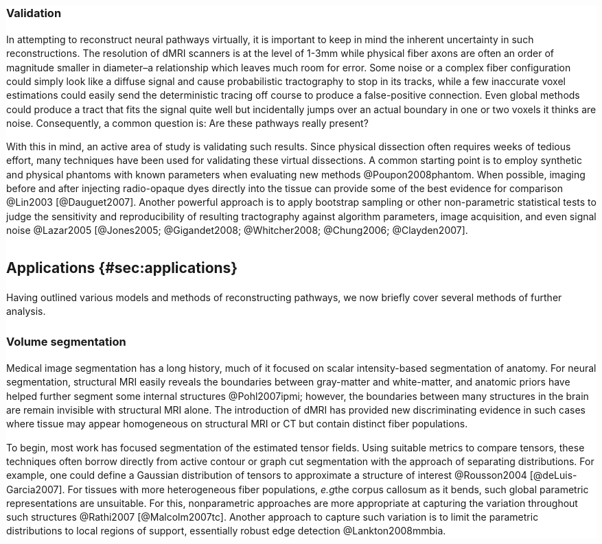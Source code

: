 ### Validation

In attempting to reconstruct neural pathways virtually, it is important
to keep in mind the inherent uncertainty in such reconstructions. The
resolution of dMRI scanners is at the level of 1-3mm while physical
fiber axons are often an order of magnitude smaller in diameter–a
relationship which leaves much room for error. Some noise or a complex
fiber configuration could simply look like a diffuse signal and cause
probabilistic tractography to stop in its tracks, while a few inaccurate
voxel estimations could easily send the deterministic tracing off course
to produce a false-positive connection. Even global methods could
produce a tract that fits the signal quite well but incidentally jumps
over an actual boundary in one or two voxels it thinks are noise.
Consequently, a common question is: Are these pathways really present?

With this in mind, an active area of study is validating such results.
Since physical dissection often requires weeks of tedious effort, many
techniques have been used for validating these virtual dissections. A
common starting point is to employ synthetic and physical phantoms with
known parameters when evaluating new methods @Poupon2008phantom. When
possible, imaging before and after injecting radio-opaque dyes directly
into the tissue can provide some of the best evidence for comparison
@Lin2003 [@Dauguet2007]. Another powerful approach is to apply bootstrap
sampling or other non-parametric statistical tests to judge the
sensitivity and reproducibility of resulting tractography against
algorithm parameters, image acquisition, and even signal noise
@Lazar2005
[@Jones2005; @Gigandet2008; @Whitcher2008; @Chung2006; @Clayden2007].

Applications {#sec:applications}
------------

Having outlined various models and methods of reconstructing pathways,
we now briefly cover several methods of further analysis.

### Volume segmentation

Medical image segmentation has a long history, much of it focused on
scalar intensity-based segmentation of anatomy. For neural segmentation,
structural MRI easily reveals the boundaries between gray-matter and
white-matter, and anatomic priors have helped further segment some
internal structures @Pohl2007ipmi; however, the boundaries between many
structures in the brain are remain invisible with structural MRI alone.
The introduction of dMRI has provided new discriminating evidence in
such cases where tissue may appear homogeneous on structural MRI or CT
but contain distinct fiber populations.

To begin, most work has focused segmentation of the estimated tensor
fields. Using suitable metrics to compare tensors, these techniques
often borrow directly from active contour or graph cut segmentation with
the approach of separating distributions. For example, one could define
a Gaussian distribution of tensors to approximate a structure of
interest @Rousson2004 [@deLuis-Garcia2007]. For tissues with more
heterogeneous fiber populations, <span>*e.g*</span>the corpus callosum
as it bends, such global parametric representations are unsuitable. For
this, nonparametric approaches are more appropriate at capturing the
variation throughout such structures @Rathi2007 [@Malcolm2007tc].
Another approach to capture such variation is to limit the parametric
distributions to local regions of support, essentially robust edge
detection @Lankton2008mmbia.
